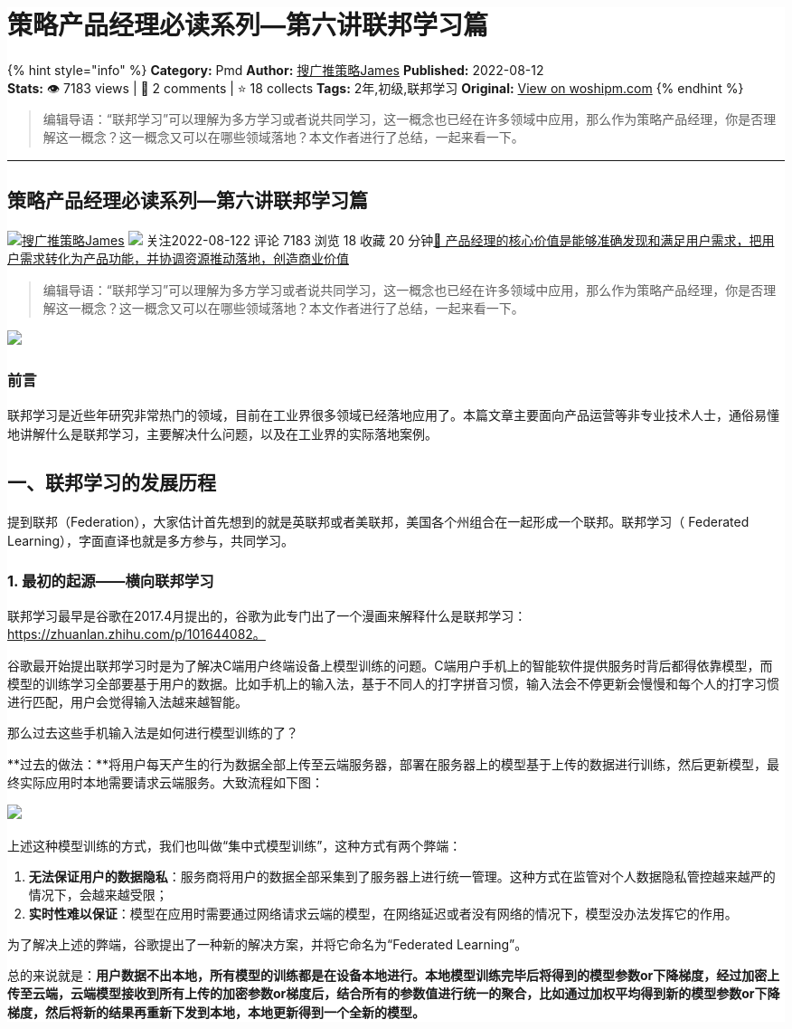 # 策略产品经理必读系列—第六讲联邦学习篇
{% hint style="info" %}
**Category:** Pmd
**Author:** [搜广推策略James](https://www.woshipm.com/u/1142016)
**Published:** 2022-08-12  
**Stats:** 👁️ 7183 views | 💬 2 comments | ⭐ 18 collects
**Tags:** 2年,初级,联邦学习
**Original:** [View on woshipm.com](https://www.woshipm.com/pmd/5563021.html)
{% endhint %}
> 编辑导语：“联邦学习”可以理解为多方学习或者说共同学习，这一概念也已经在许多领域中应用，那么作为策略产品经理，你是否理解这一概念？这一概念又可以在哪些领域落地？本文作者进行了总结，一起来看一下。

---

## 策略产品经理必读系列—第六讲联邦学习篇

[![](https://static.woshipm.com/view/woshipm_api_def_20231119093104_5933.jpg?imageView2/1/w/72/h/72/q/100)](https://www.woshipm.com/u/1142016)[搜广推策略James](https://www.woshipm.com/u/1142016) ![](https://static.woshipm.com/tag/1121_1@2x.png) 关注2022-08-122 评论 7183 浏览 18 收藏 20 分钟[🔗 产品经理的核心价值是能够准确发现和满足用户需求，把用户需求转化为产品功能，并协调资源推动落地，创造商业价值](https://ke.qidianla.com/courses/90pm)

> 编辑导语：“联邦学习”可以理解为多方学习或者说共同学习，这一概念也已经在许多领域中应用，那么作为策略产品经理，你是否理解这一概念？这一概念又可以在哪些领域落地？本文作者进行了总结，一起来看一下。

![](https://image.woshipm.com/wp-files/2022/08/bCaVTf75EGAQtLqq7aJ4.jpg)

### 前言

联邦学习是近些年研究非常热门的领域，目前在工业界很多领域已经落地应用了。本篇文章主要面向产品运营等非专业技术人士，通俗易懂地讲解什么是联邦学习，主要解决什么问题，以及在工业界的实际落地案例。

## 一、联邦学习的发展历程

提到联邦（Federation），大家估计首先想到的就是英联邦或者美联邦，美国各个州组合在一起形成一个联邦。联邦学习（ Federated Learning），字面直译也就是多方参与，共同学习。

### 1\. 最初的起源——横向联邦学习

联邦学习最早是谷歌在2017.4月提出的，谷歌为此专门出了一个漫画来解释什么是联邦学习：https://zhuanlan.zhihu.com/p/101644082。

谷歌最开始提出联邦学习时是为了解决C端用户终端设备上模型训练的问题。C端用户手机上的智能软件提供服务时背后都得依靠模型，而模型的训练学习全部要基于用户的数据。比如手机上的输入法，基于不同人的打字拼音习惯，输入法会不停更新会慢慢和每个人的打字习惯进行匹配，用户会觉得输入法越来越智能。

那么过去这些手机输入法是如何进行模型训练的了？

**过去的做法：**将用户每天产生的行为数据全部上传至云端服务器，部署在服务器上的模型基于上传的数据进行训练，然后更新模型，最终实际应用时本地需要请求云端服务。大致流程如下图：

![](https://image.woshipm.com/wp-files/2022/08/oGr0EevrUWQHCR6xtWbt.png)

上述这种模型训练的方式，我们也叫做“集中式模型训练”，这种方式有两个弊端：

1.  **无法保证用户的数据隐私**：服务商将用户的数据全部采集到了服务器上进行统一管理。这种方式在监管对个人数据隐私管控越来越严的情况下，会越来越受限；
2.  **实时性难以保证**：模型在应用时需要通过网络请求云端的模型，在网络延迟或者没有网络的情况下，模型没办法发挥它的作用。

为了解决上述的弊端，谷歌提出了一种新的解决方案，并将它命名为“Federated Learning”。

总的来说就是：**用户数据不出本地，所有模型的训练都是在设备本地进行。本地模型训练完毕后将得到的模型参数or下降梯度，经过加密上传至云端，云端模型接收到所有上传的加密参数or梯度后，结合所有的参数值进行统一的聚合，比如通过加权平均得到新的模型参数or下降梯度，然后将新的结果再重新下发到本地，本地更新得到一个全新的模型。**
